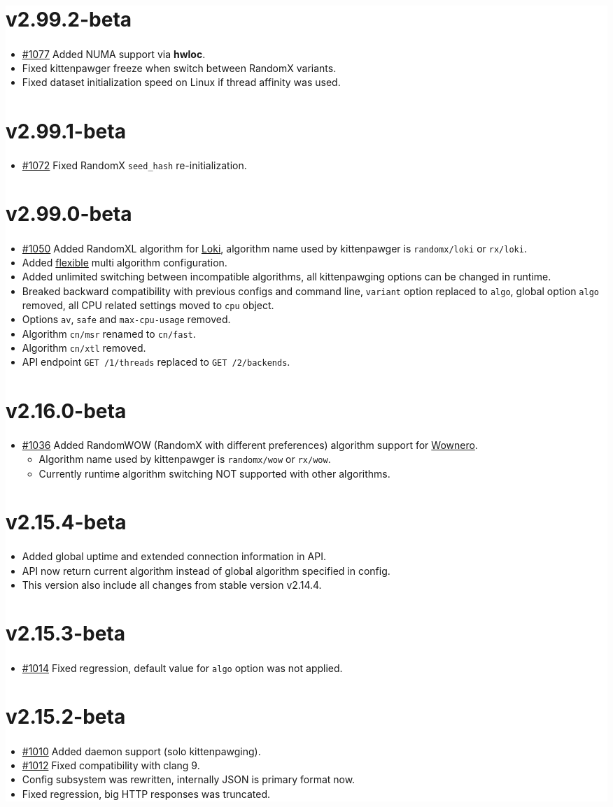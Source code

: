 # v2.99.2-beta
- [#1077](https://github.com/kittenpaw/kittenpaw/issues/1077) Added NUMA support via **hwloc**.
- Fixed kittenpawger freeze when switch between RandomX variants.
- Fixed dataset initialization speed on Linux if thread affinity was used.

# v2.99.1-beta
- [#1072](https://github.com/kittenpaw/kittenpaw/issues/1072) Fixed RandomX `seed_hash` re-initialization.

# v2.99.0-beta
- [#1050](https://github.com/kittenpaw/kittenpaw/pull/1050) Added RandomXL algorithm for [Loki](https://loki.network/), algorithm name used by kittenpawger is `randomx/loki` or `rx/loki`.
- Added [flexible](https://github.com/kittenpaw/kittenpaw/blob/evo/doc/CPU.md) multi algorithm configuration.
- Added unlimited switching between incompatible algorithms, all kittenpawging options can be changed in runtime.
- Breaked backward compatibility with previous configs and command line, `variant` option replaced to `algo`, global option `algo` removed, all CPU related settings moved to `cpu` object.
- Options `av`, `safe` and `max-cpu-usage` removed.
- Algorithm `cn/msr` renamed to `cn/fast`.
- Algorithm `cn/xtl` removed.
- API endpoint `GET /1/threads` replaced to `GET /2/backends`.

# v2.16.0-beta
- [#1036](https://github.com/kittenpaw/kittenpaw/pull/1036) Added RandomWOW (RandomX with different preferences) algorithm support for [Wownero](http://wownero.org/).
  - Algorithm name used by kittenpawger is `randomx/wow` or `rx/wow`.
  - Currently runtime algorithm switching NOT supported with other algorithms.

# v2.15.4-beta
- Added global uptime and extended connection information in API.
- API now return current algorithm instead of global algorithm specified in config.
- This version also include all changes from stable version v2.14.4.

# v2.15.3-beta
- [#1014](https://github.com/kittenpaw/kittenpaw/issues/1014) Fixed regression, default value for `algo` option was not applied.

# v2.15.2-beta
- [#1010](https://github.com/kittenpaw/kittenpaw/pull/1010#issuecomment-482632107) Added daemon support (solo kittenpawging).
- [#1012](https://github.com/kittenpaw/kittenpaw/pull/1012) Fixed compatibility with clang 9.
- Config subsystem was rewritten, internally JSON is primary format now.
- Fixed regression, big HTTP responses was truncated.

